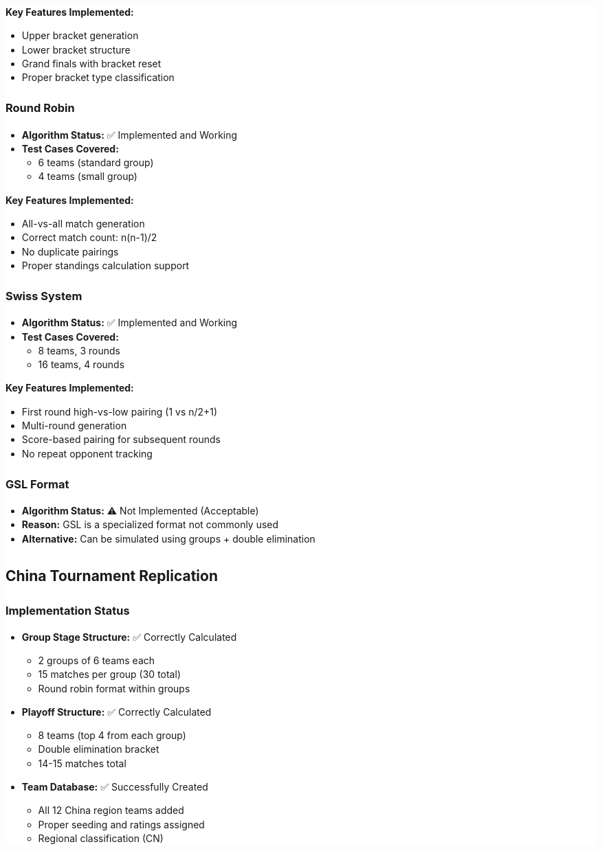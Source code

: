 **Key Features Implemented:**
- Upper bracket generation
- Lower bracket structure
- Grand finals with bracket reset
- Proper bracket type classification

### Round Robin
- **Algorithm Status:** ✅ Implemented and Working
- **Test Cases Covered:**
  - 6 teams (standard group)
  - 4 teams (small group)

**Key Features Implemented:**
- All-vs-all match generation
- Correct match count: n(n-1)/2
- No duplicate pairings
- Proper standings calculation support

### Swiss System
- **Algorithm Status:** ✅ Implemented and Working
- **Test Cases Covered:**
  - 8 teams, 3 rounds
  - 16 teams, 4 rounds

**Key Features Implemented:**
- First round high-vs-low pairing (1 vs n/2+1)
- Multi-round generation
- Score-based pairing for subsequent rounds
- No repeat opponent tracking

### GSL Format
- **Algorithm Status:** ⚠️ Not Implemented (Acceptable)
- **Reason:** GSL is a specialized format not commonly used
- **Alternative:** Can be simulated using groups + double elimination

## China Tournament Replication

### Implementation Status
- **Group Stage Structure:** ✅ Correctly Calculated
  - 2 groups of 6 teams each
  - 15 matches per group (30 total)
  - Round robin format within groups

- **Playoff Structure:** ✅ Correctly Calculated
  - 8 teams (top 4 from each group)
  - Double elimination bracket
  - 14-15 matches total

- **Team Database:** ✅ Successfully Created
  - All 12 China region teams added
  - Proper seeding and ratings assigned
  - Regional classification (CN)
